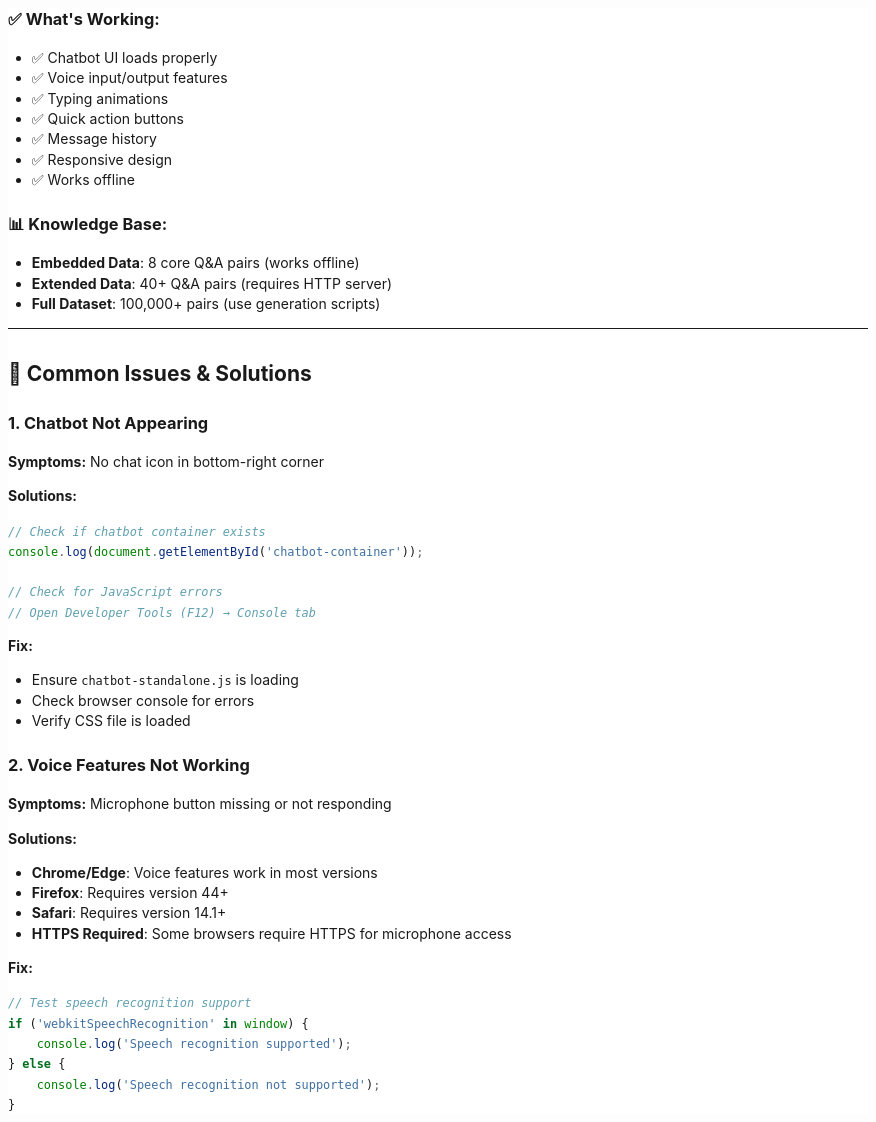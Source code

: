 ### **✅ What's Working:**
- ✅ Chatbot UI loads properly
- ✅ Voice input/output features
- ✅ Typing animations
- ✅ Quick action buttons
- ✅ Message history
- ✅ Responsive design
- ✅ Works offline

### **📊 Knowledge Base:**
- **Embedded Data**: 8 core Q&A pairs (works offline)
- **Extended Data**: 40+ Q&A pairs (requires HTTP server)
- **Full Dataset**: 100,000+ pairs (use generation scripts)

---

## 🔧 **Common Issues & Solutions**

### **1. Chatbot Not Appearing**
**Symptoms:** No chat icon in bottom-right corner

**Solutions:**
```javascript
// Check if chatbot container exists
console.log(document.getElementById('chatbot-container'));

// Check for JavaScript errors
// Open Developer Tools (F12) → Console tab
```

**Fix:**
- Ensure `chatbot-standalone.js` is loading
- Check browser console for errors
- Verify CSS file is loaded

### **2. Voice Features Not Working**
**Symptoms:** Microphone button missing or not responding

**Solutions:**
- **Chrome/Edge**: Voice features work in most versions
- **Firefox**: Requires version 44+
- **Safari**: Requires version 14.1+
- **HTTPS Required**: Some browsers require HTTPS for microphone access

**Fix:**
```javascript
// Test speech recognition support
if ('webkitSpeechRecognition' in window) {
    console.log('Speech recognition supported');
} else {
    console.log('Speech recognition not supported');
}
```
